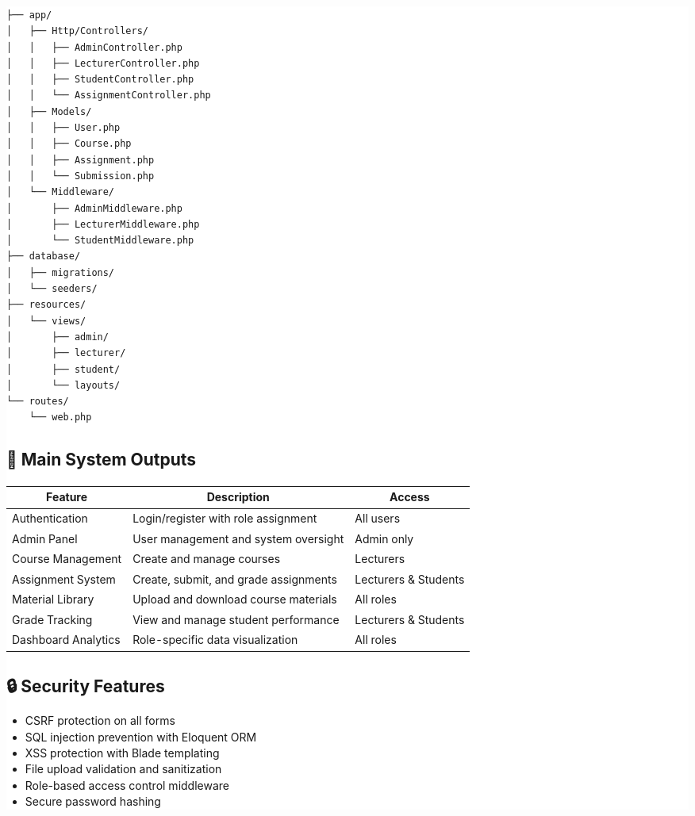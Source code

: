 ```
├── app/
│   ├── Http/Controllers/
│   │   ├── AdminController.php
│   │   ├── LecturerController.php
│   │   ├── StudentController.php
│   │   └── AssignmentController.php
│   ├── Models/
│   │   ├── User.php
│   │   ├── Course.php
│   │   ├── Assignment.php
│   │   └── Submission.php
│   └── Middleware/
│       ├── AdminMiddleware.php
│       ├── LecturerMiddleware.php
│       └── StudentMiddleware.php
├── database/
│   ├── migrations/
│   └── seeders/
├── resources/
│   └── views/
│       ├── admin/
│       ├── lecturer/
│       ├── student/
│       └── layouts/
└── routes/
    └── web.php
```

## 🎯 Main System Outputs

| Feature             | Description                           | Access               |
| ------------------- | ------------------------------------- | -------------------- |
| Authentication      | Login/register with role assignment   | All users            |
| Admin Panel         | User management and system oversight  | Admin only           |
| Course Management   | Create and manage courses             | Lecturers            |
| Assignment System   | Create, submit, and grade assignments | Lecturers & Students |
| Material Library    | Upload and download course materials  | All roles            |
| Grade Tracking      | View and manage student performance   | Lecturers & Students |
| Dashboard Analytics | Role-specific data visualization      | All roles            |

## 🔒 Security Features

* CSRF protection on all forms
* SQL injection prevention with Eloquent ORM
* XSS protection with Blade templating
* File upload validation and sanitization
* Role-based access control middleware
* Secure password hashing
